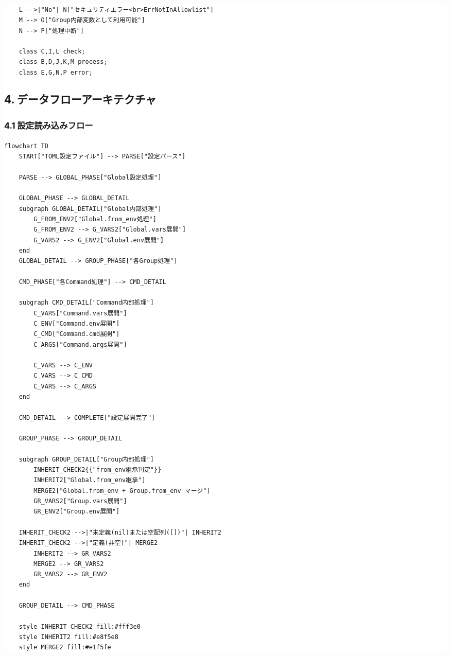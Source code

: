 ```mermaid
    L -->|"No"| N["セキュリティエラー<br>ErrNotInAllowlist"]
    M --> O["Group内部変数として利用可能"]
    N --> P["処理中断"]

    class C,I,L check;
    class B,D,J,K,M process;
    class E,G,N,P error;
```

## 4. データフローアーキテクチャ

### 4.1 設定読み込みフロー

```mermaid
flowchart TD
    START["TOML設定ファイル"] --> PARSE["設定パース"]

    PARSE --> GLOBAL_PHASE["Global設定処理"]

    GLOBAL_PHASE --> GLOBAL_DETAIL
    subgraph GLOBAL_DETAIL["Global内部処理"]
        G_FROM_ENV2["Global.from_env処理"]
        G_FROM_ENV2 --> G_VARS2["Global.vars展開"]
        G_VARS2 --> G_ENV2["Global.env展開"]
    end
    GLOBAL_DETAIL --> GROUP_PHASE["各Group処理"]

    CMD_PHASE["各Command処理"] --> CMD_DETAIL

    subgraph CMD_DETAIL["Command内部処理"]
        C_VARS["Command.vars展開"]
        C_ENV["Command.env展開"]
        C_CMD["Command.cmd展開"]
        C_ARGS["Command.args展開"]

        C_VARS --> C_ENV
        C_VARS --> C_CMD
        C_VARS --> C_ARGS
    end

    CMD_DETAIL --> COMPLETE["設定展開完了"]

    GROUP_PHASE --> GROUP_DETAIL

    subgraph GROUP_DETAIL["Group内部処理"]
        INHERIT_CHECK2{{"from_env継承判定"}}
        INHERIT2["Global.from_env継承"]
        MERGE2["Global.from_env + Group.from_env マージ"]
        GR_VARS2["Group.vars展開"]
        GR_ENV2["Group.env展開"]

    INHERIT_CHECK2 -->|"未定義(nil)または空配列([])"| INHERIT2
    INHERIT_CHECK2 -->|"定義(非空)"| MERGE2
        INHERIT2 --> GR_VARS2
        MERGE2 --> GR_VARS2
        GR_VARS2 --> GR_ENV2
    end

    GROUP_DETAIL --> CMD_PHASE

    style INHERIT_CHECK2 fill:#fff3e0
    style INHERIT2 fill:#e8f5e8
    style MERGE2 fill:#e1f5fe
```